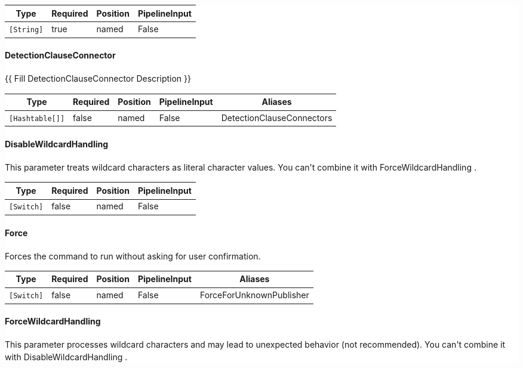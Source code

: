 




|Type      |Required|Position|PipelineInput|
|----------|--------|--------|-------------|
|`[String]`|true    |named   |False        |



#### **DetectionClauseConnector**

{{ Fill DetectionClauseConnector Description }}






|Type           |Required|Position|PipelineInput|Aliases                  |
|---------------|--------|--------|-------------|-------------------------|
|`[Hashtable[]]`|false   |named   |False        |DetectionClauseConnectors|



#### **DisableWildcardHandling**

This parameter treats wildcard characters as literal character values. You can't combine it with ForceWildcardHandling .






|Type      |Required|Position|PipelineInput|
|----------|--------|--------|-------------|
|`[Switch]`|false   |named   |False        |



#### **Force**

Forces the command to run without asking for user confirmation.






|Type      |Required|Position|PipelineInput|Aliases                 |
|----------|--------|--------|-------------|------------------------|
|`[Switch]`|false   |named   |False        |ForceForUnknownPublisher|



#### **ForceWildcardHandling**

This parameter processes wildcard characters and may lead to unexpected behavior (not recommended). You can't combine it with DisableWildcardHandling .






